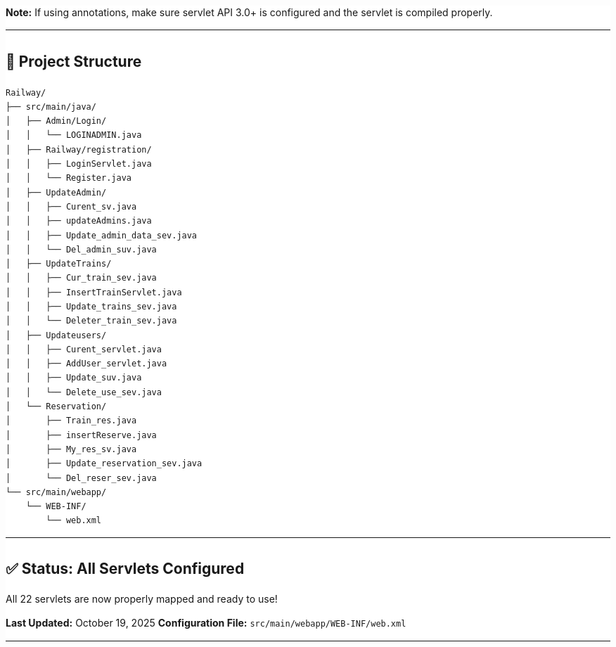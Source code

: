 **Note:** If using annotations, make sure servlet API 3.0+ is configured and the servlet is compiled properly.

---

## 📂 Project Structure

```
Railway/
├── src/main/java/
│   ├── Admin/Login/
│   │   └── LOGINADMIN.java
│   ├── Railway/registration/
│   │   ├── LoginServlet.java
│   │   └── Register.java
│   ├── UpdateAdmin/
│   │   ├── Curent_sv.java
│   │   ├── updateAdmins.java
│   │   ├── Update_admin_data_sev.java
│   │   └── Del_admin_suv.java
│   ├── UpdateTrains/
│   │   ├── Cur_train_sev.java
│   │   ├── InsertTrainServlet.java
│   │   ├── Update_trains_sev.java
│   │   └── Deleter_train_sev.java
│   ├── Updateusers/
│   │   ├── Curent_servlet.java
│   │   ├── AddUser_servlet.java
│   │   ├── Update_suv.java
│   │   └── Delete_use_sev.java
│   └── Reservation/
│       ├── Train_res.java
│       ├── insertReserve.java
│       ├── My_res_sv.java
│       ├── Update_reservation_sev.java
│       └── Del_reser_sev.java
└── src/main/webapp/
    └── WEB-INF/
        └── web.xml

```

---

## ✅ Status: All Servlets Configured

All 22 servlets are now properly mapped and ready to use!

**Last Updated:** October 19, 2025
**Configuration File:** `src/main/webapp/WEB-INF/web.xml`

---
